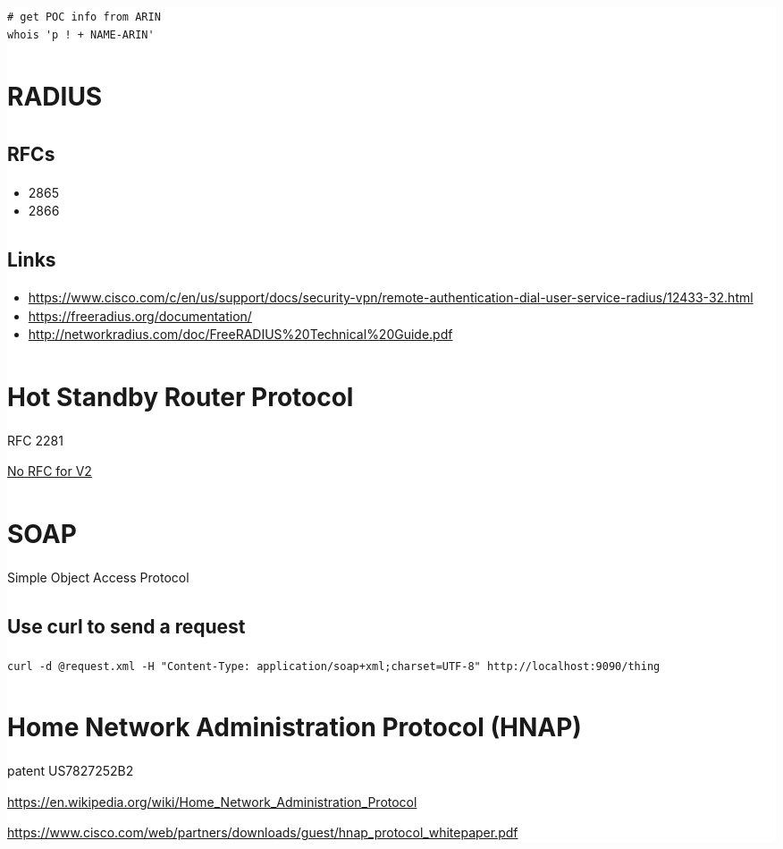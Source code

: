 ```shell
# get POC info from ARIN
whois 'p ! + NAME-ARIN'
```


# RADIUS


## RFCs

- 2865
- 2866


## Links

- <https://www.cisco.com/c/en/us/support/docs/security-vpn/remote-authentication-dial-user-service-radius/12433-32.html>
- <https://freeradius.org/documentation/>
- <http://networkradius.com/doc/FreeRADIUS%20Technical%20Guide.pdf>


# Hot Standby Router Protocol

RFC 2281

[No RFC for V2](https://www.cisco.com/c/en/us/td/docs/ios-xml/ios/ipapp_fhrp/configuration/15-mt/fhp-15-mt-book/fhp-hsrp-v2.html)


# SOAP

Simple Object Access Protocol


## Use curl to send a request

```shell
curl -d @request.xml -H "Content-Type: application/soap+xml;charset=UTF-8" http://localhost:9090/thing
```


# Home Network Administration Protocol (HNAP)

patent US7827252B2

<https://en.wikipedia.org/wiki/Home_Network_Administration_Protocol>

<https://www.cisco.com/web/partners/downloads/guest/hnap_protocol_whitepaper.pdf>

